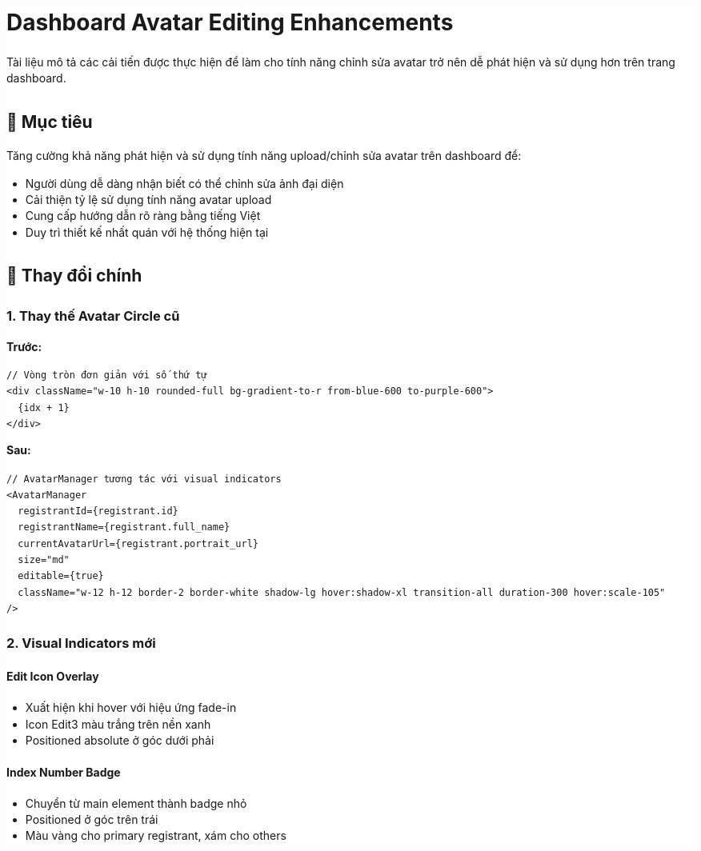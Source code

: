 # Dashboard Avatar Editing Enhancements

Tài liệu mô tả các cải tiến được thực hiện để làm cho tính năng chỉnh sửa avatar trở nên dễ phát hiện và sử dụng hơn trên trang dashboard.

## 🎯 Mục tiêu

Tăng cường khả năng phát hiện và sử dụng tính năng upload/chỉnh sửa avatar trên dashboard để:
- Người dùng dễ dàng nhận biết có thể chỉnh sửa ảnh đại diện
- Cải thiện tỷ lệ sử dụng tính năng avatar upload
- Cung cấp hướng dẫn rõ ràng bằng tiếng Việt
- Duy trì thiết kế nhất quán với hệ thống hiện tại

## 🔄 Thay đổi chính

### 1. **Thay thế Avatar Circle cũ**

**Trước:**
```tsx
// Vòng tròn đơn giản với số thứ tự
<div className="w-10 h-10 rounded-full bg-gradient-to-r from-blue-600 to-purple-600">
  {idx + 1}
</div>
```

**Sau:**
```tsx
// AvatarManager tương tác với visual indicators
<AvatarManager
  registrantId={registrant.id}
  registrantName={registrant.full_name}
  currentAvatarUrl={registrant.portrait_url}
  size="md"
  editable={true}
  className="w-12 h-12 border-2 border-white shadow-lg hover:shadow-xl transition-all duration-300 hover:scale-105"
/>
```

### 2. **Visual Indicators mới**

#### **Edit Icon Overlay**
- Xuất hiện khi hover với hiệu ứng fade-in
- Icon Edit3 màu trắng trên nền xanh
- Positioned absolute ở góc dưới phải

#### **Index Number Badge**
- Chuyển từ main element thành badge nhỏ
- Positioned ở góc trên trái
- Màu vàng cho primary registrant, xám cho others
